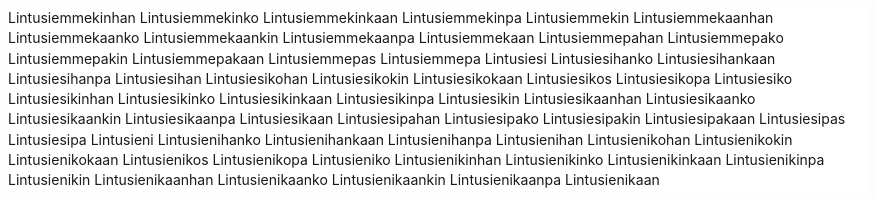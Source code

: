 Lintusiemmekinhan
Lintusiemmekinko
Lintusiemmekinkaan
Lintusiemmekinpa
Lintusiemmekin
Lintusiemmekaanhan
Lintusiemmekaanko
Lintusiemmekaankin
Lintusiemmekaanpa
Lintusiemmekaan
Lintusiemmepahan
Lintusiemmepako
Lintusiemmepakin
Lintusiemmepakaan
Lintusiemmepas
Lintusiemmepa
Lintusiesi
Lintusiesihanko
Lintusiesihankaan
Lintusiesihanpa
Lintusiesihan
Lintusiesikohan
Lintusiesikokin
Lintusiesikokaan
Lintusiesikos
Lintusiesikopa
Lintusiesiko
Lintusiesikinhan
Lintusiesikinko
Lintusiesikinkaan
Lintusiesikinpa
Lintusiesikin
Lintusiesikaanhan
Lintusiesikaanko
Lintusiesikaankin
Lintusiesikaanpa
Lintusiesikaan
Lintusiesipahan
Lintusiesipako
Lintusiesipakin
Lintusiesipakaan
Lintusiesipas
Lintusiesipa
Lintusieni
Lintusienihanko
Lintusienihankaan
Lintusienihanpa
Lintusienihan
Lintusienikohan
Lintusienikokin
Lintusienikokaan
Lintusienikos
Lintusienikopa
Lintusieniko
Lintusienikinhan
Lintusienikinko
Lintusienikinkaan
Lintusienikinpa
Lintusienikin
Lintusienikaanhan
Lintusienikaanko
Lintusienikaankin
Lintusienikaanpa
Lintusienikaan